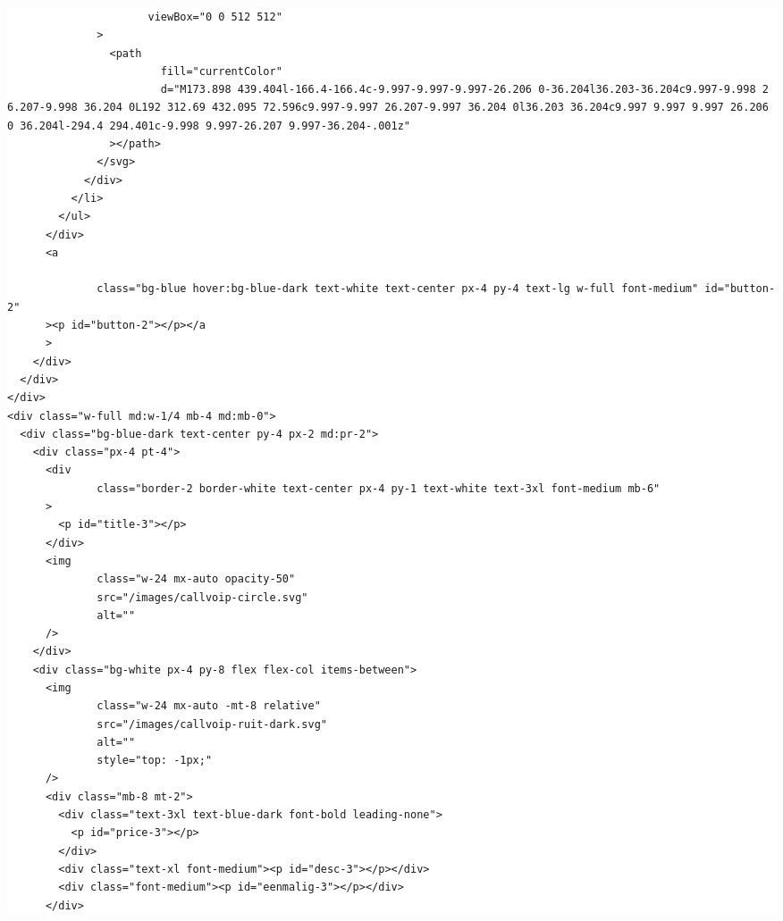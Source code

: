                           viewBox="0 0 512 512"
                  >
                    <path
                            fill="currentColor"
                            d="M173.898 439.404l-166.4-166.4c-9.997-9.997-9.997-26.206 0-36.204l36.203-36.204c9.997-9.998 26.207-9.998 36.204 0L192 312.69 432.095 72.596c9.997-9.997 26.207-9.997 36.204 0l36.203 36.204c9.997 9.997 9.997 26.206 0 36.204l-294.4 294.401c-9.998 9.997-26.207 9.997-36.204-.001z"
                    ></path>
                  </svg>
                </div>
              </li>
            </ul>
          </div>
          <a

                  class="bg-blue hover:bg-blue-dark text-white text-center px-4 py-4 text-lg w-full font-medium" id="button-2"
          ><p id="button-2"></p></a
          >
        </div>
      </div>
    </div>
    <div class="w-full md:w-1/4 mb-4 md:mb-0">
      <div class="bg-blue-dark text-center py-4 px-2 md:pr-2">
        <div class="px-4 pt-4">
          <div
                  class="border-2 border-white text-center px-4 py-1 text-white text-3xl font-medium mb-6"
          >
            <p id="title-3"></p>
          </div>
          <img
                  class="w-24 mx-auto opacity-50"
                  src="/images/callvoip-circle.svg"
                  alt=""
          />
        </div>
        <div class="bg-white px-4 py-8 flex flex-col items-between">
          <img
                  class="w-24 mx-auto -mt-8 relative"
                  src="/images/callvoip-ruit-dark.svg"
                  alt=""
                  style="top: -1px;"
          />
          <div class="mb-8 mt-2">
            <div class="text-3xl text-blue-dark font-bold leading-none">
              <p id="price-3"></p>
            </div>
            <div class="text-xl font-medium"><p id="desc-3"></p></div>
            <div class="font-medium"><p id="eenmalig-3"></p></div>
          </div>
